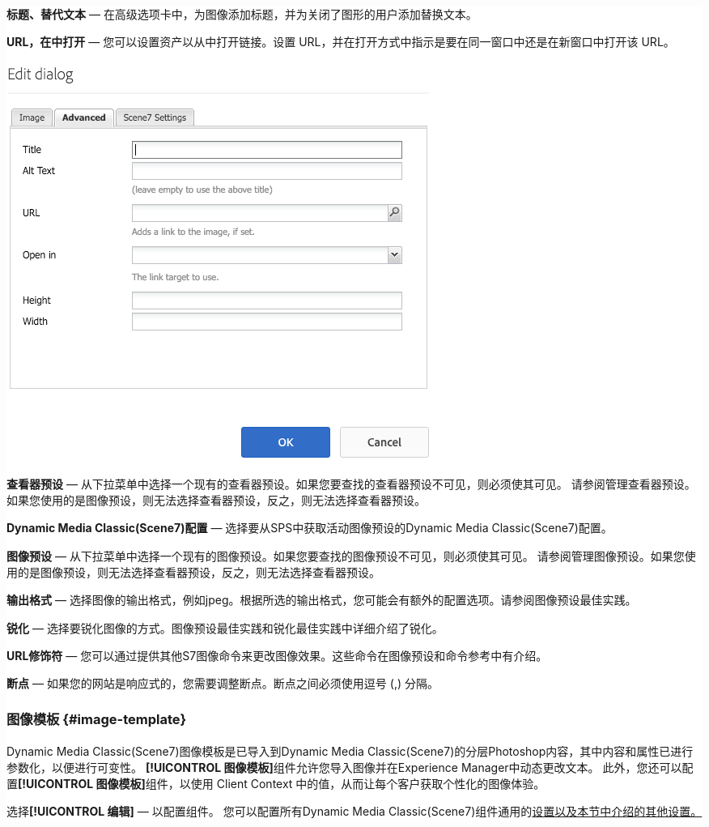 **标题、替代文本**  — 在高级选项卡中，为图像添加标题，并为关闭了图形的用户添加替换文本。

**URL，在中打开**  — 您可以设置资产以从中打开链接。设置 URL，并在打开方式中指示是要在同一窗口中还是在新窗口中打开该 URL。

![chlimage_1-54](assets/chlimage_1-54.png)

**查看器预设**  — 从下拉菜单中选择一个现有的查看器预设。如果您要查找的查看器预设不可见，则必须使其可见。 请参阅管理查看器预设。如果您使用的是图像预设，则无法选择查看器预设，反之，则无法选择查看器预设。

**Dynamic Media Classic(Scene7)配置**  — 选择要从SPS中获取活动图像预设的Dynamic Media Classic(Scene7)配置。

**图像预设**  — 从下拉菜单中选择一个现有的图像预设。如果您要查找的图像预设不可见，则必须使其可见。 请参阅管理图像预设。如果您使用的是图像预设，则无法选择查看器预设，反之，则无法选择查看器预设。

**输出格式**  — 选择图像的输出格式，例如jpeg。根据所选的输出格式，您可能会有额外的配置选项。请参阅图像预设最佳实践。

**锐化**  — 选择要锐化图像的方式。图像预设最佳实践和锐化最佳实践中详细介绍了锐化。

**URL修饰符**  — 您可以通过提供其他S7图像命令来更改图像效果。这些命令在图像预设和命令参考中有介绍。

**断点**  — 如果您的网站是响应式的，您需要调整断点。断点之间必须使用逗号 (,) 分隔。

### 图像模板 {#image-template}

Dynamic Media Classic(Scene7)图像模板是已导入到Dynamic Media Classic(Scene7)的分层Photoshop内容，其中内容和属性已进行参数化，以便进行可变性。 **[!UICONTROL 图像模板]**&#x200B;组件允许您导入图像并在Experience Manager中动态更改文本。 此外，您还可以配置&#x200B;**[!UICONTROL 图像模板]**&#x200B;组件，以使用 Client Context 中的值，从而让每个客户获取个性化的图像体验。

选择&#x200B;**[!UICONTROL 编辑]** — 以配置组件。 您可以配置所有Dynamic Media Classic(Scene7)组件通用的[设置以及本节中介绍的其他设置。](/help/sites-administering/scene7.md#settingscommontoallscene7components)
